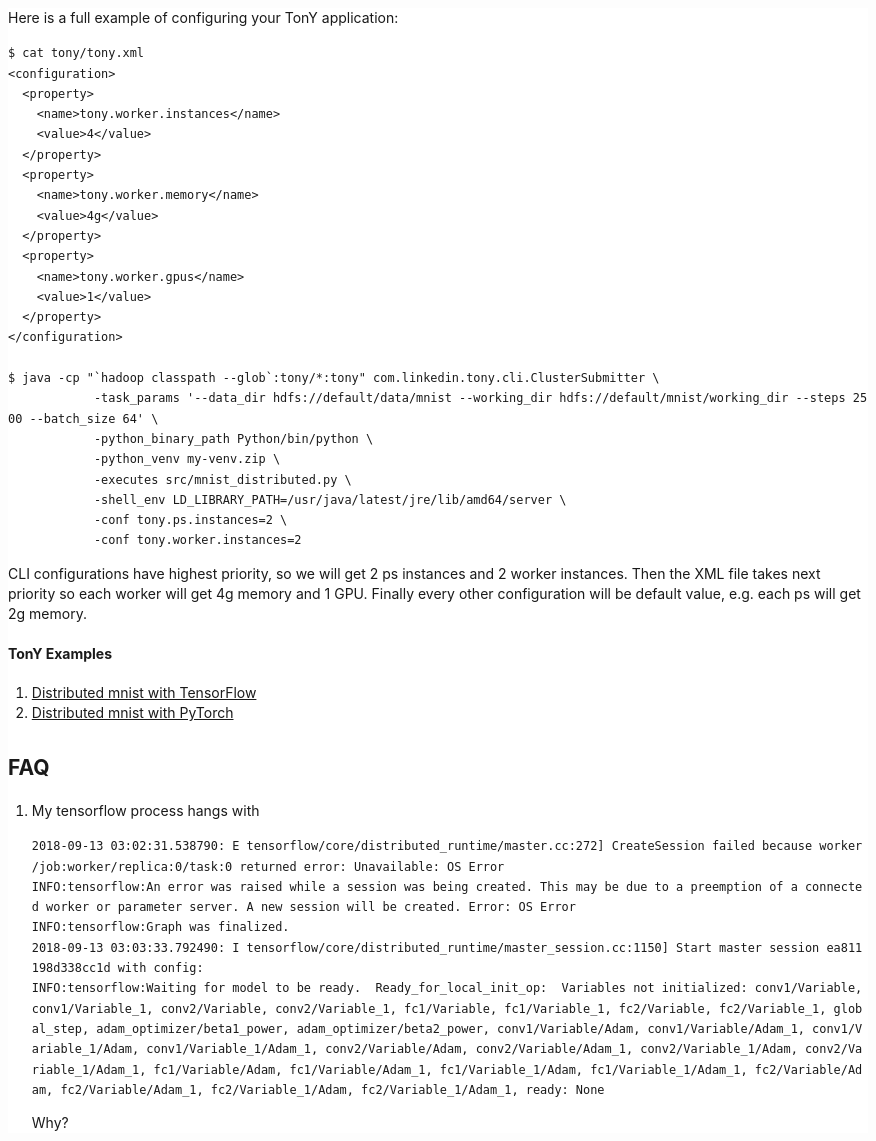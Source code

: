 Here is a full example of configuring your TonY application:

    $ cat tony/tony.xml
    <configuration>
      <property>
        <name>tony.worker.instances</name>
        <value>4</value>
      </property>
      <property>
        <name>tony.worker.memory</name>
        <value>4g</value>
      </property>
      <property>
        <name>tony.worker.gpus</name>
        <value>1</value>
      </property>
    </configuration>

    $ java -cp "`hadoop classpath --glob`:tony/*:tony" com.linkedin.tony.cli.ClusterSubmitter \
                -task_params '--data_dir hdfs://default/data/mnist --working_dir hdfs://default/mnist/working_dir --steps 2500 --batch_size 64' \
                -python_binary_path Python/bin/python \
                -python_venv my-venv.zip \
                -executes src/mnist_distributed.py \
                -shell_env LD_LIBRARY_PATH=/usr/java/latest/jre/lib/amd64/server \
                -conf tony.ps.instances=2 \
                -conf tony.worker.instances=2

CLI configurations have highest priority, so we will get 2 ps instances and 2 worker instances. Then the XML file takes next priority so each worker will get 4g memory and 1 GPU. Finally every other configuration will be default value, e.g. each ps will get 2g memory.

#### TonY Examples
1. [Distributed mnist with TensorFlow](https://github.com/linkedin/TonY/tree/master/tony-examples/mnist-tensorflow)
2. [Distributed mnist with PyTorch](https://github.com/linkedin/TonY/tree/master/tony-examples/mnist-pytorch)

## FAQ

1. My tensorflow process hangs with  
    ```
    2018-09-13 03:02:31.538790: E tensorflow/core/distributed_runtime/master.cc:272] CreateSession failed because worker /job:worker/replica:0/task:0 returned error: Unavailable: OS Error
    INFO:tensorflow:An error was raised while a session was being created. This may be due to a preemption of a connected worker or parameter server. A new session will be created. Error: OS Error
    INFO:tensorflow:Graph was finalized.
    2018-09-13 03:03:33.792490: I tensorflow/core/distributed_runtime/master_session.cc:1150] Start master session ea811198d338cc1d with config: 
    INFO:tensorflow:Waiting for model to be ready.  Ready_for_local_init_op:  Variables not initialized: conv1/Variable, conv1/Variable_1, conv2/Variable, conv2/Variable_1, fc1/Variable, fc1/Variable_1, fc2/Variable, fc2/Variable_1, global_step, adam_optimizer/beta1_power, adam_optimizer/beta2_power, conv1/Variable/Adam, conv1/Variable/Adam_1, conv1/Variable_1/Adam, conv1/Variable_1/Adam_1, conv2/Variable/Adam, conv2/Variable/Adam_1, conv2/Variable_1/Adam, conv2/Variable_1/Adam_1, fc1/Variable/Adam, fc1/Variable/Adam_1, fc1/Variable_1/Adam, fc1/Variable_1/Adam_1, fc2/Variable/Adam, fc2/Variable/Adam_1, fc2/Variable_1/Adam, fc2/Variable_1/Adam_1, ready: None
    ```  
    Why?
    